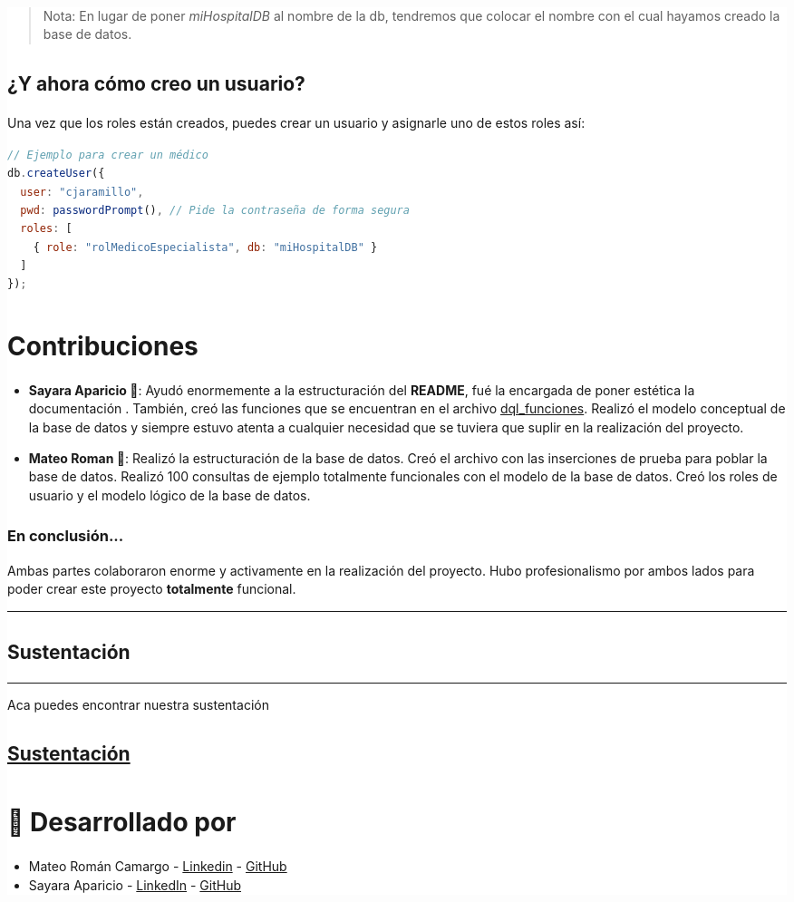 > Nota: En lugar de poner *miHospitalDB* al nombre de la db, tendremos que colocar el nombre con el cual hayamos creado la base de datos.

## ¿Y ahora cómo creo un usuario?
Una vez que los roles están creados, puedes crear un usuario y asignarle uno de estos roles así:

```javascript
// Ejemplo para crear un médico
db.createUser({
  user: "cjaramillo",
  pwd: passwordPrompt(), // Pide la contraseña de forma segura
  roles: [
    { role: "rolMedicoEspecialista", db: "miHospitalDB" }
  ]
});
```

# Contribuciones
- **Sayara Aparicio 🌟**: Ayudó enormemente a la estructuración del **README**, fué la encargada de poner estética la documentación . También, creó las funciones que se encuentran en el archivo [dql_funciones](link). Realizó el modelo conceptual de la base de datos y siempre estuvo atenta a cualquier necesidad que se tuviera que suplir en la realización del proyecto.

- **Mateo Roman 🌵**: Realizó la estructuración de la base de datos. Creó el archivo con las inserciones de prueba para poblar la base de datos. Realizó 100 consultas de ejemplo totalmente funcionales con el modelo de la base de datos. Creó los roles de usuario y el modelo lógico de la base de datos.

### En conclusión...
Ambas partes colaboraron enorme y activamente en la realización del proyecto. Hubo profesionalismo por ambos lados para poder crear este proyecto **totalmente** funcional. 

---
## Sustentación 
---
Aca puedes encontrar nuestra sustentación

[Sustentación](https://drive.google.com/file/d/14N43M50nKh8IsCUllGxoBMozE8xVj9Nx/view?usp=sharing)
---
# 🎨 Desarrollado por
- Mateo Román Camargo - [Linkedin](https://www.linkedin.com/in/mateo-roman-dev/) - [GitHub](https://github.com/Mvteiio) 
- Sayara Aparicio - [LinkedIn](https://www.linkedin.com/in/sayara-aparicio-38827b373/) - [GitHub](https://github.com/SayaraAparicio/)
